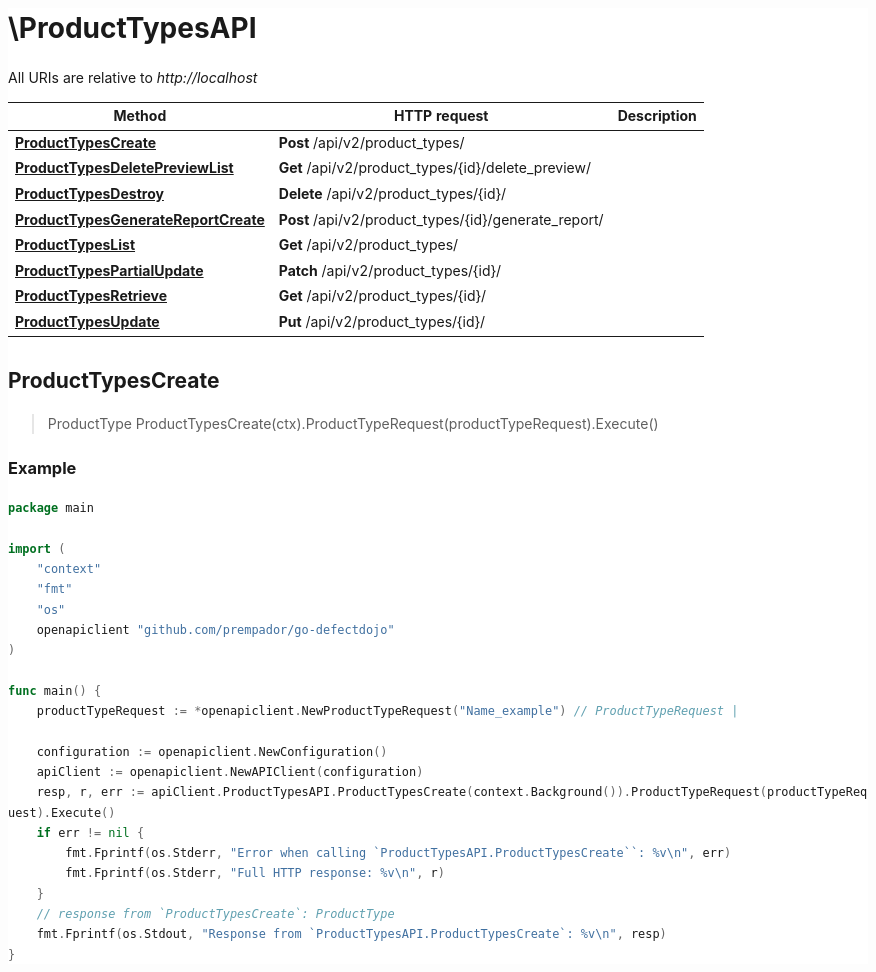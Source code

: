 # \ProductTypesAPI

All URIs are relative to *http://localhost*

Method | HTTP request | Description
------------- | ------------- | -------------
[**ProductTypesCreate**](ProductTypesAPI.md#ProductTypesCreate) | **Post** /api/v2/product_types/ | 
[**ProductTypesDeletePreviewList**](ProductTypesAPI.md#ProductTypesDeletePreviewList) | **Get** /api/v2/product_types/{id}/delete_preview/ | 
[**ProductTypesDestroy**](ProductTypesAPI.md#ProductTypesDestroy) | **Delete** /api/v2/product_types/{id}/ | 
[**ProductTypesGenerateReportCreate**](ProductTypesAPI.md#ProductTypesGenerateReportCreate) | **Post** /api/v2/product_types/{id}/generate_report/ | 
[**ProductTypesList**](ProductTypesAPI.md#ProductTypesList) | **Get** /api/v2/product_types/ | 
[**ProductTypesPartialUpdate**](ProductTypesAPI.md#ProductTypesPartialUpdate) | **Patch** /api/v2/product_types/{id}/ | 
[**ProductTypesRetrieve**](ProductTypesAPI.md#ProductTypesRetrieve) | **Get** /api/v2/product_types/{id}/ | 
[**ProductTypesUpdate**](ProductTypesAPI.md#ProductTypesUpdate) | **Put** /api/v2/product_types/{id}/ | 



## ProductTypesCreate

> ProductType ProductTypesCreate(ctx).ProductTypeRequest(productTypeRequest).Execute()



### Example

```go
package main

import (
	"context"
	"fmt"
	"os"
	openapiclient "github.com/prempador/go-defectdojo"
)

func main() {
	productTypeRequest := *openapiclient.NewProductTypeRequest("Name_example") // ProductTypeRequest | 

	configuration := openapiclient.NewConfiguration()
	apiClient := openapiclient.NewAPIClient(configuration)
	resp, r, err := apiClient.ProductTypesAPI.ProductTypesCreate(context.Background()).ProductTypeRequest(productTypeRequest).Execute()
	if err != nil {
		fmt.Fprintf(os.Stderr, "Error when calling `ProductTypesAPI.ProductTypesCreate``: %v\n", err)
		fmt.Fprintf(os.Stderr, "Full HTTP response: %v\n", r)
	}
	// response from `ProductTypesCreate`: ProductType
	fmt.Fprintf(os.Stdout, "Response from `ProductTypesAPI.ProductTypesCreate`: %v\n", resp)
}
```

